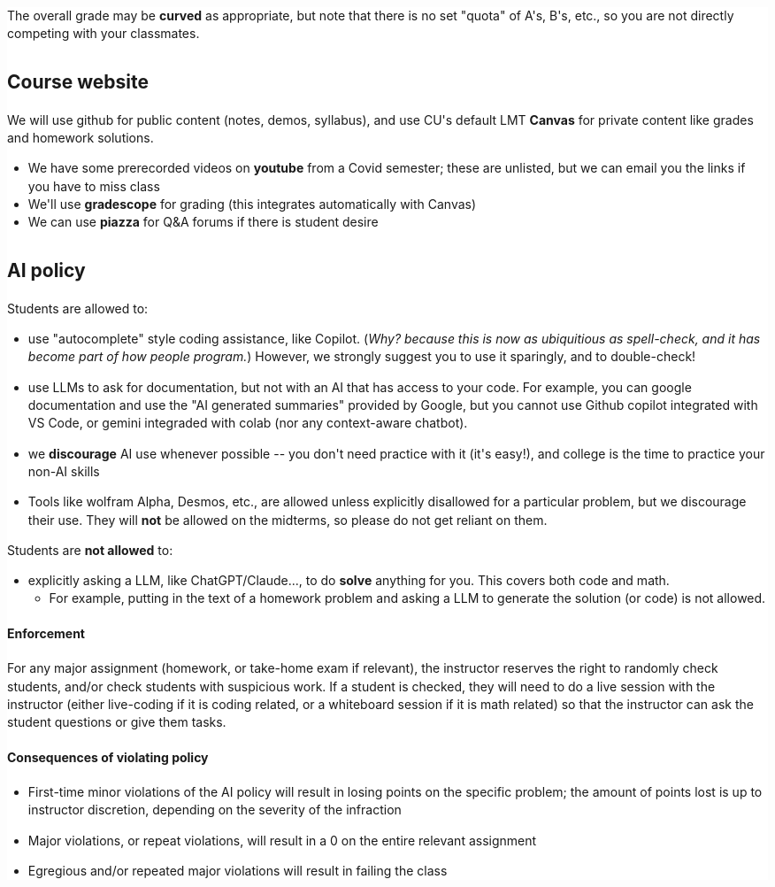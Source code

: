 The overall grade may be **curved** as appropriate, but note that there is no set "quota" of A's, B's, etc., so you are not directly competing with your classmates.

## Course website

We will use github for public content (notes, demos, syllabus), and use CU's default LMT **Canvas** for private content like grades and homework solutions. 
- We have some prerecorded videos on **youtube** from a Covid semester; these are unlisted, but we can email you the links if you have to miss class
- We'll use **gradescope** for grading (this integrates automatically with Canvas)
- We can use **piazza** for Q&A forums if there is student desire

## AI policy

Students are allowed to:

- use "autocomplete" style coding assistance, like Copilot.  (*Why? because this is now as ubiquitious as spell-check, and it has become part of how people program.*) However, we strongly suggest you to use it sparingly, and to double-check!

- use LLMs to ask for documentation, but not with an AI that has access to your code. For example, you can google documentation and use the "AI generated summaries" provided by Google, but you cannot use Github copilot integrated with VS Code, or gemini integraded with colab (nor any context-aware chatbot).

- we **discourage** AI use whenever possible -- you don't need practice with it (it's easy!), and college is the time to practice your non-AI skills

- Tools like wolfram Alpha, Desmos, etc., are allowed unless explicitly disallowed for a particular problem, but we discourage their use. They will **not** be allowed on the midterms, so please do not get reliant on them.

Students are **not allowed** to:

- explicitly asking a LLM, like ChatGPT/Claude..., to do **solve** anything for you. This covers both code and math.
  - For example, putting in the text of a homework problem and asking a LLM to generate the solution (or code) is not allowed.

#### Enforcement
For any major assignment (homework, or take-home exam if relevant), the instructor reserves the right to randomly check students, and/or check students with suspicious work.  If a student is checked, they will need to do a live session with the instructor (either live-coding if it is coding related, or a whiteboard session if it is math related) so that the instructor can ask the student questions or give them tasks.

#### Consequences of violating policy

- First-time minor violations of the AI policy will result in losing points on the specific problem; the amount of points lost is up to instructor discretion, depending on the severity of the infraction

- Major violations, or repeat violations, will result in a 0 on the entire relevant assignment

- Egregious and/or repeated major violations will result in failing the class
